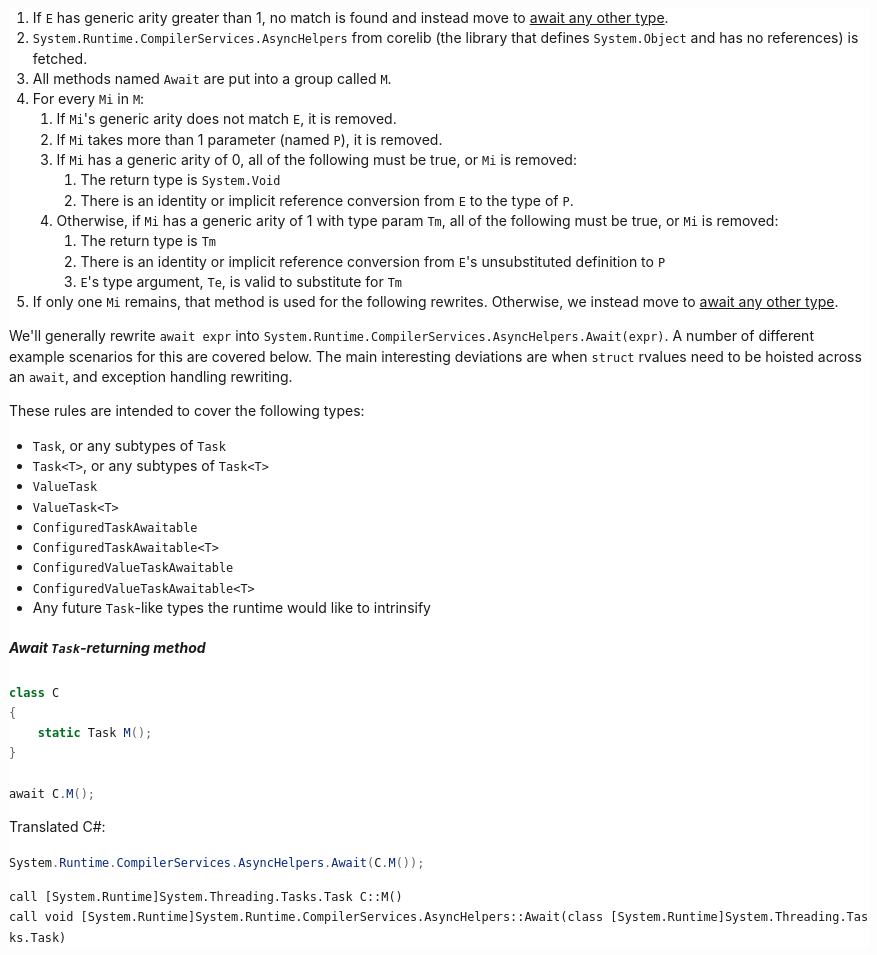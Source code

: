 1. If `E` has generic arity greater than 1, no match is found and instead move to [await any other type].
2. `System.Runtime.CompilerServices.AsyncHelpers` from corelib (the library that defines `System.Object` and has no references) is fetched.
3. All methods named `Await` are put into a group called `M`.
4. For every `Mi` in `M`:
   1. If `Mi`'s generic arity does not match `E`, it is removed.
   2. If `Mi` takes more than 1 parameter (named `P`), it is removed.
   3. If `Mi` has a generic arity of 0, all of the following must be true, or `Mi` is removed:
      1. The return type is `System.Void`
      2. There is an identity or implicit reference conversion from `E` to the type of `P`.
   4. Otherwise, if `Mi` has a generic arity of 1 with type param `Tm`, all of the following must be true, or `Mi` is removed:
      1. The return type is `Tm`
      2. There is an identity or implicit reference conversion from `E`'s unsubstituted definition to `P`
      3. `E`'s type argument, `Te`, is valid to substitute for `Tm`
6. If only one `Mi` remains, that method is used for the following rewrites. Otherwise, we instead move to [await any other type].

We'll generally rewrite `await expr` into `System.Runtime.CompilerServices.AsyncHelpers.Await(expr)`. A number of different example scenarios for this are covered below. The
main interesting deviations are when `struct` rvalues need to be hoisted across an `await`, and exception handling rewriting.

These rules are intended to cover the following types:

* `Task`, or any subtypes of `Task`
* `Task<T>`, or any subtypes of `Task<T>`
* `ValueTask`
* `ValueTask<T>`
* `ConfiguredTaskAwaitable`
* `ConfiguredTaskAwaitable<T>`
* `ConfiguredValueTaskAwaitable`
* `ConfiguredValueTaskAwaitable<T>`
* Any future `Task`-like types the runtime would like to intrinsify

##### Await `Task`-returning method

```cs
class C
{
    static Task M();
}

await C.M();
```

Translated C#:

```cs
System.Runtime.CompilerServices.AsyncHelpers.Await(C.M());
```

```il
call [System.Runtime]System.Threading.Tasks.Task C::M()
call void [System.Runtime]System.Runtime.CompilerServices.AsyncHelpers::Await(class [System.Runtime]System.Threading.Tasks.Task)
```


[await any other type]: #await-any-other-type